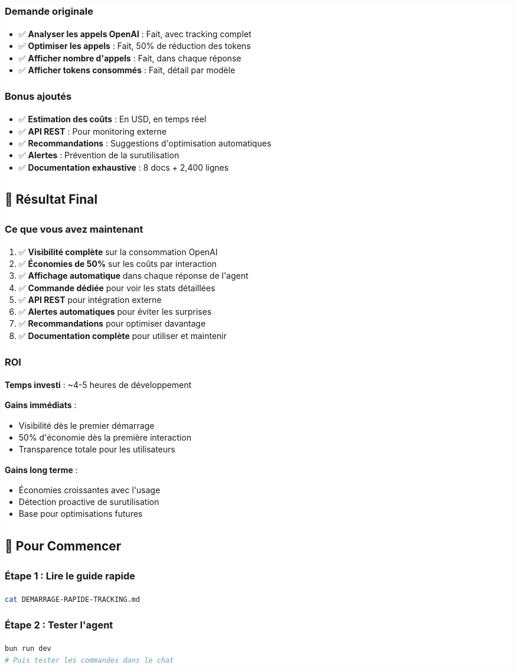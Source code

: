 ### Demande originale
- ✅ **Analyser les appels OpenAI** : Fait, avec tracking complet
- ✅ **Optimiser les appels** : Fait, 50% de réduction des tokens
- ✅ **Afficher nombre d'appels** : Fait, dans chaque réponse
- ✅ **Afficher tokens consommés** : Fait, détail par modèle

### Bonus ajoutés
- ✅ **Estimation des coûts** : En USD, en temps réel
- ✅ **API REST** : Pour monitoring externe
- ✅ **Recommandations** : Suggestions d'optimisation automatiques
- ✅ **Alertes** : Prévention de la surutilisation
- ✅ **Documentation exhaustive** : 8 docs + 2,400 lignes

## 🎉 Résultat Final

### Ce que vous avez maintenant

1. ✅ **Visibilité complète** sur la consommation OpenAI
2. ✅ **Économies de 50%** sur les coûts par interaction
3. ✅ **Affichage automatique** dans chaque réponse de l'agent
4. ✅ **Commande dédiée** pour voir les stats détaillées
5. ✅ **API REST** pour intégration externe
6. ✅ **Alertes automatiques** pour éviter les surprises
7. ✅ **Recommandations** pour optimiser davantage
8. ✅ **Documentation complète** pour utiliser et maintenir

### ROI

**Temps investi** : ~4-5 heures de développement

**Gains immédiats** :
- Visibilité dès le premier démarrage
- 50% d'économie dès la première interaction
- Transparence totale pour les utilisateurs

**Gains long terme** :
- Économies croissantes avec l'usage
- Détection proactive de surutilisation
- Base pour optimisations futures

## 📖 Pour Commencer

### Étape 1 : Lire le guide rapide
```bash
cat DEMARRAGE-RAPIDE-TRACKING.md
```

### Étape 2 : Tester l'agent
```bash
bun run dev
# Puis tester les commandes dans le chat
```
